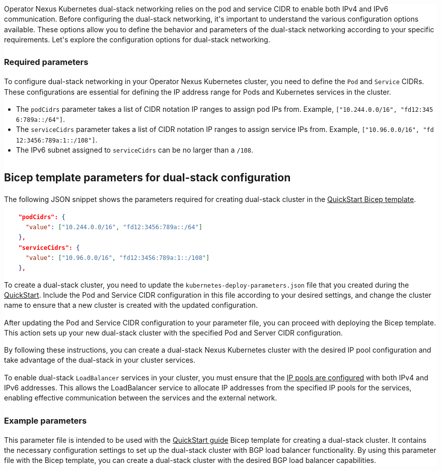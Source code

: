 Operator Nexus Kubernetes dual-stack networking relies on the pod and service CIDR to enable both IPv4 and IPv6 communication. Before configuring the dual-stack networking, it's important to understand the various configuration options available. These options allow you to define the behavior and parameters of the dual-stack networking according to your specific requirements. Let's explore the configuration options for dual-stack networking.

### Required parameters

To configure dual-stack networking in your Operator Nexus Kubernetes cluster, you need to define the `Pod` and `Service` CIDRs. These configurations are essential for defining the IP address range for Pods and Kubernetes services in the cluster.

* The `podCidrs` parameter takes a list of CIDR notation IP ranges to assign pod IPs from. Example, `["10.244.0.0/16", "fd12:3456:789a::/64"]`.
* The `serviceCidrs` parameter takes a list of CIDR notation IP ranges to assign service IPs from. Example, `["10.96.0.0/16", "fd12:3456:789a:1::/108"]`.
* The IPv6 subnet assigned to `serviceCidrs` can be no larger than a `/108`.

## Bicep template parameters for dual-stack configuration

The following JSON snippet shows the parameters required for creating dual-stack cluster in the [QuickStart Bicep template](./quickstarts-kubernetes-cluster-deployment-bicep.md).

```json
    "podCidrs": {
      "value": ["10.244.0.0/16", "fd12:3456:789a::/64"]
    },
    "serviceCidrs": {
      "value": ["10.96.0.0/16", "fd12:3456:789a:1::/108"]
    },
```

To create a dual-stack cluster, you need to update the `kubernetes-deploy-parameters.json` file that you created during the [QuickStart](./quickstarts-kubernetes-cluster-deployment-bicep.md). Include the Pod and Service CIDR configuration in this file according to your desired settings, and change the cluster name to ensure that a new cluster is created with the updated configuration.

After updating the Pod and Service CIDR configuration to your parameter file, you can proceed with deploying the Bicep template. This action sets up your new dual-stack cluster with the specified Pod and Server CIDR configuration.

By following these instructions, you can create a dual-stack Nexus Kubernetes cluster with the desired IP pool configuration and take advantage of the dual-stack in your cluster services.

To enable dual-stack `LoadBalancer` services in your cluster, you must ensure that the [IP pools are configured](./howto-kubernetes-service-load-balancer.md) with both IPv4 and IPv6 addresses. This allows the LoadBalancer service to allocate IP addresses from the specified IP pools for the services, enabling effective communication between the services and the external network.

### Example parameters

This parameter file is intended to be used with the [QuickStart guide](./quickstarts-kubernetes-cluster-deployment-bicep.md) Bicep template for creating a dual-stack cluster. It contains the necessary configuration settings to set up the dual-stack cluster with BGP load balancer functionality. By using this parameter file with the Bicep template, you can create a dual-stack cluster with the desired BGP load balancer capabilities.
